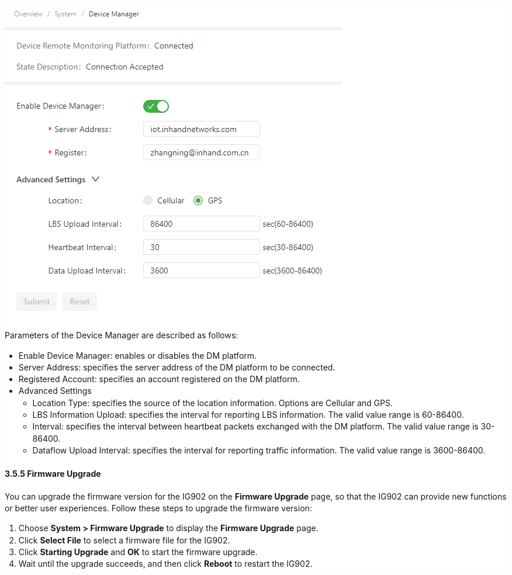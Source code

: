 ![](images/2020-07-29-13-55-58.png)

<a id="equipment-remote-monitoring-platform-parameter-description"> </a>

Parameters of the Device Manager are described as follows:

- Enable Device Manager: enables or disables the DM platform.
- Server Address: specifies the server address of the DM platform to be connected.
- Registered Account: specifies an account registered on the DM platform.
- Advanced Settings
  - Location Type: specifies the source of the location information. Options are Cellular and GPS.
  - LBS Information Upload: specifies the interval for reporting LBS information. The valid value range is 60-86400.
  - Interval: specifies the interval between heartbeat packets exchanged with the DM platform. The valid value range is 30-86400.
  - Dataflow Upload Interval: specifies the interval for reporting traffic information. The valid value range is 3600-86400.

<a id="firmware-upgrade"> </a>

#### 3.5.5 Firmware Upgrade

You can upgrade the firmware version for the IG902 on the **Firmware Upgrade** page, so that the IG902 can provide new functions or better user experiences. Follow these steps to upgrade the firmware version:

1. Choose **System > Firmware Upgrade** to display the **Firmware Upgrade** page.
2. Click **Select File** to select a firmware file for the IG902.
3. Click **Starting Upgrade** and **OK** to start the firmware upgrade.
4. Wait until the upgrade succeeds, and then click **Reboot** to restart the IG902.
